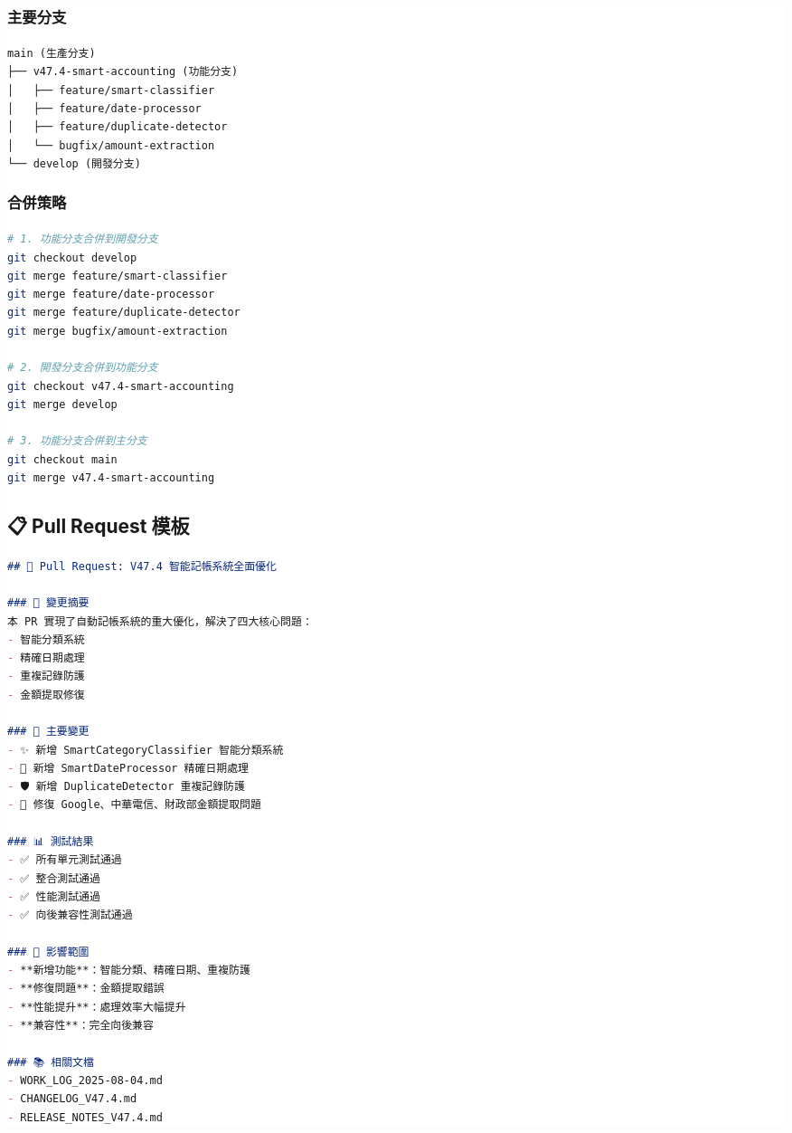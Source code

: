 ### **主要分支**
```
main (生產分支)
├── v47.4-smart-accounting (功能分支)
│   ├── feature/smart-classifier
│   ├── feature/date-processor
│   ├── feature/duplicate-detector
│   └── bugfix/amount-extraction
└── develop (開發分支)
```

### **合併策略**
```bash
# 1. 功能分支合併到開發分支
git checkout develop
git merge feature/smart-classifier
git merge feature/date-processor
git merge feature/duplicate-detector
git merge bugfix/amount-extraction

# 2. 開發分支合併到功能分支
git checkout v47.4-smart-accounting
git merge develop

# 3. 功能分支合併到主分支
git checkout main
git merge v47.4-smart-accounting
```

## 📋 **Pull Request 模板**

```markdown
## 🎯 Pull Request: V47.4 智能記帳系統全面優化

### 📝 變更摘要
本 PR 實現了自動記帳系統的重大優化，解決了四大核心問題：
- 智能分類系統
- 精確日期處理
- 重複記錄防護
- 金額提取修復

### 🔧 主要變更
- ✨ 新增 SmartCategoryClassifier 智能分類系統
- 📅 新增 SmartDateProcessor 精確日期處理
- 🛡️ 新增 DuplicateDetector 重複記錄防護
- 🔧 修復 Google、中華電信、財政部金額提取問題

### 📊 測試結果
- ✅ 所有單元測試通過
- ✅ 整合測試通過
- ✅ 性能測試通過
- ✅ 向後兼容性測試通過

### 🎯 影響範圍
- **新增功能**：智能分類、精確日期、重複防護
- **修復問題**：金額提取錯誤
- **性能提升**：處理效率大幅提升
- **兼容性**：完全向後兼容

### 📚 相關文檔
- WORK_LOG_2025-08-04.md
- CHANGELOG_V47.4.md
- RELEASE_NOTES_V47.4.md
```